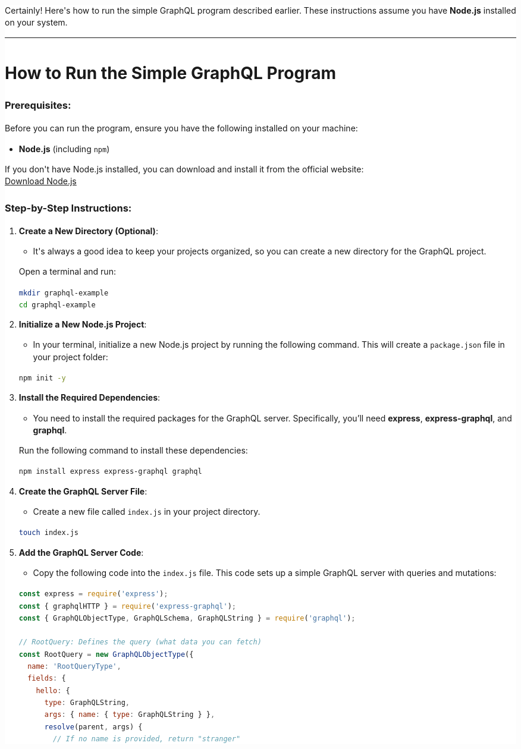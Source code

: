 
Certainly! Here's how to run the simple GraphQL program described earlier. These instructions assume you have **Node.js** installed on your system.

---

# How to Run the Simple GraphQL Program

### Prerequisites:
Before you can run the program, ensure you have the following installed on your machine:
- **Node.js** (including `npm`)

If you don't have Node.js installed, you can download and install it from the official website:  
[Download Node.js](https://nodejs.org/)

### Step-by-Step Instructions:

1. **Create a New Directory (Optional)**:
   - It's always a good idea to keep your projects organized, so you can create a new directory for the GraphQL project.
   
   Open a terminal and run:
   ```bash
   mkdir graphql-example
   cd graphql-example
   ```

2. **Initialize a New Node.js Project**:
   - In your terminal, initialize a new Node.js project by running the following command. This will create a `package.json` file in your project folder:
   
   ```bash
   npm init -y
   ```

3. **Install the Required Dependencies**:
   - You need to install the required packages for the GraphQL server. Specifically, you’ll need **express**, **express-graphql**, and **graphql**.
   
   Run the following command to install these dependencies:
   
   ```bash
   npm install express express-graphql graphql
   ```

4. **Create the GraphQL Server File**:
   - Create a new file called `index.js` in your project directory.
   
   ```bash
   touch index.js
   ```

5. **Add the GraphQL Server Code**:
   - Copy the following code into the `index.js` file. This code sets up a simple GraphQL server with queries and mutations:

   ```javascript
   const express = require('express');
   const { graphqlHTTP } = require('express-graphql');
   const { GraphQLObjectType, GraphQLSchema, GraphQLString } = require('graphql');

   // RootQuery: Defines the query (what data you can fetch)
   const RootQuery = new GraphQLObjectType({
     name: 'RootQueryType',
     fields: {
       hello: {
         type: GraphQLString,
         args: { name: { type: GraphQLString } },
         resolve(parent, args) {
           // If no name is provided, return "stranger"
   ```